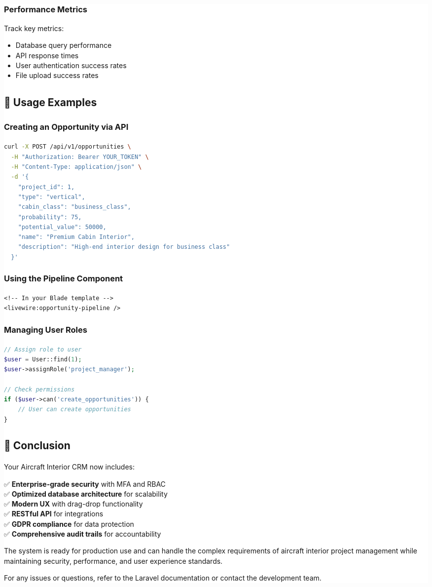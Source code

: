 ### Performance Metrics

Track key metrics:
- Database query performance
- API response times
- User authentication success rates
- File upload success rates

## 🎯 Usage Examples

### Creating an Opportunity via API
```bash
curl -X POST /api/v1/opportunities \
  -H "Authorization: Bearer YOUR_TOKEN" \
  -H "Content-Type: application/json" \
  -d '{
    "project_id": 1,
    "type": "vertical",
    "cabin_class": "business_class",
    "probability": 75,
    "potential_value": 50000,
    "name": "Premium Cabin Interior",
    "description": "High-end interior design for business class"
  }'
```

### Using the Pipeline Component
```blade
<!-- In your Blade template -->
<livewire:opportunity-pipeline />
```

### Managing User Roles
```php
// Assign role to user
$user = User::find(1);
$user->assignRole('project_manager');

// Check permissions
if ($user->can('create_opportunities')) {
    // User can create opportunities
}
```

## 🎉 Conclusion

Your Aircraft Interior CRM now includes:

✅ **Enterprise-grade security** with MFA and RBAC  
✅ **Optimized database architecture** for scalability  
✅ **Modern UX** with drag-drop functionality  
✅ **RESTful API** for integrations  
✅ **GDPR compliance** for data protection  
✅ **Comprehensive audit trails** for accountability  

The system is ready for production use and can handle the complex requirements of aircraft interior project management while maintaining security, performance, and user experience standards.

For any issues or questions, refer to the Laravel documentation or contact the development team.